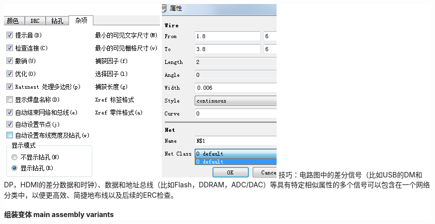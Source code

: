 ![Alt text](0x02_Schematic_Editor(原理图编辑器).assets/.1458615703231.png)
![Alt text](0x02_Schematic_Editor(原理图编辑器).assets/.1458615842400.png)
技巧：电路图中的差分信号（比如USB的DM和DP，HDMI的差分数据和时钟）、数据和地址总线（比如Flash，DDRAM，ADC/DAC）等具有特定相似属性的多个信号可以包含在一个网络分类中，以便更高效、简捷地布线以及后续的ERC检查。

#### 组装变体 main assembly variants